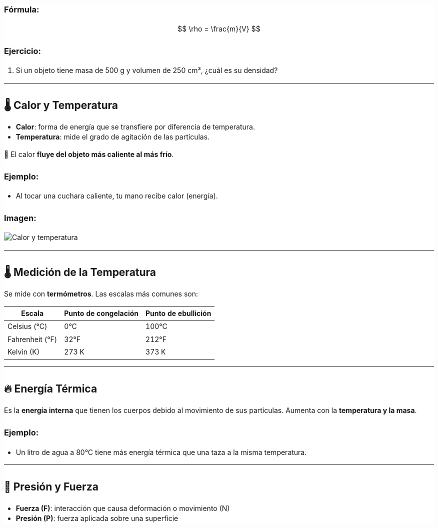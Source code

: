 ### Fórmula:
$$ \rho = \frac{m}{V} $$

### Ejercicio:
1. Si un objeto tiene masa de 500 g y volumen de 250 cm³, ¿cuál es su densidad?

---
## <span id="calor">🌡️ Calor y Temperatura</span>

- **Calor**: forma de energía que se transfiere por diferencia de temperatura.
- **Temperatura**: mide el grado de agitación de las partículas.

📌 El calor **fluye del objeto más caliente al más frío**.

### Ejemplo:
- Al tocar una cuchara caliente, tu mano recibe calor (energía).

### Imagen:
![Calor y temperatura](./imagenes/fisica/19-calor_temperatura.png)

---
## <span id="medicion_temperatura">🌡️ Medición de la Temperatura</span>

Se mide con **termómetros**. Las escalas más comunes son:

| Escala | Punto de congelación | Punto de ebullición |
|--------|-----------------------|---------------------|
| Celsius (°C) | 0°C | 100°C |
| Fahrenheit (°F) | 32°F | 212°F |
| Kelvin (K) | 273 K | 373 K |

---
## <span id="energia_termica">🔥 Energía Térmica</span>

Es la **energía interna** que tienen los cuerpos debido al movimiento de sus partículas. Aumenta con la **temperatura y la masa**.

### Ejemplo:
- Un litro de agua a 80°C tiene más energía térmica que una taza a la misma temperatura.

---
## <span id="presion_fuerza">🔩 Presión y Fuerza</span>

- **Fuerza (F)**: interacción que causa deformación o movimiento (N)
- **Presión (P)**: fuerza aplicada sobre una superficie
